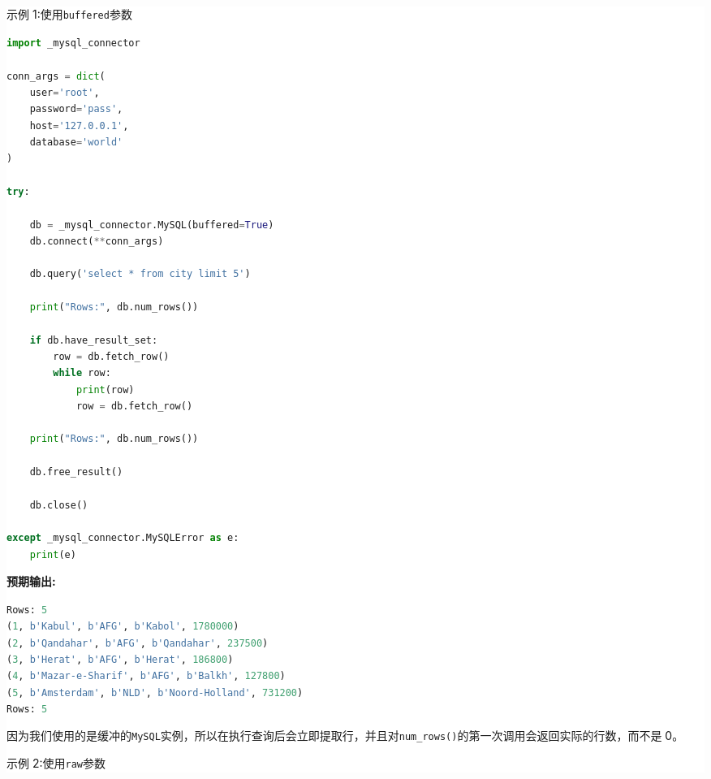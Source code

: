 示例 1:使用`buffered`参数

```py
import _mysql_connector

conn_args = dict(
    user='root',
    password='pass',
    host='127.0.0.1',
    database='world'
)

try:

    db = _mysql_connector.MySQL(buffered=True)
    db.connect(**conn_args)

    db.query('select * from city limit 5')

    print("Rows:", db.num_rows())

    if db.have_result_set:
        row = db.fetch_row()
        while row:
            print(row)
            row = db.fetch_row()

    print("Rows:", db.num_rows())

    db.free_result()

    db.close()

except _mysql_connector.MySQLError as e:
    print(e)

```

**预期输出:**

```py
Rows: 5
(1, b'Kabul', b'AFG', b'Kabol', 1780000)
(2, b'Qandahar', b'AFG', b'Qandahar', 237500)
(3, b'Herat', b'AFG', b'Herat', 186800)
(4, b'Mazar-e-Sharif', b'AFG', b'Balkh', 127800)
(5, b'Amsterdam', b'NLD', b'Noord-Holland', 731200)
Rows: 5

```

因为我们使用的是缓冲的`MySQL`实例，所以在执行查询后会立即提取行，并且对`num_rows()`的第一次调用会返回实际的行数，而不是 0。

示例 2:使用`raw`参数
